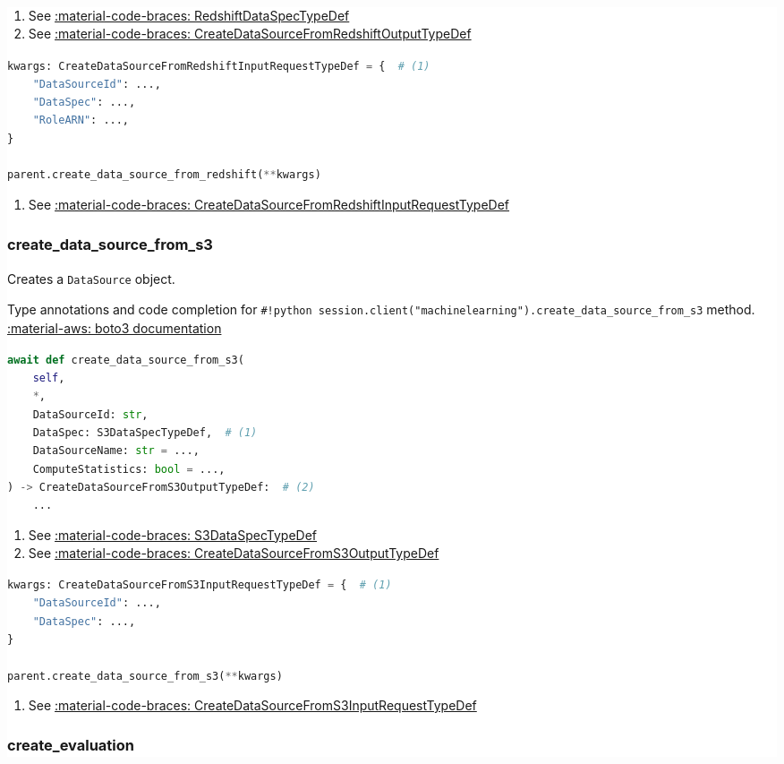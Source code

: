 1. See [:material-code-braces: RedshiftDataSpecTypeDef](./type_defs.md#redshiftdataspectypedef) 
2. See [:material-code-braces: CreateDataSourceFromRedshiftOutputTypeDef](./type_defs.md#createdatasourcefromredshiftoutputtypedef) 


```python title="Usage example with kwargs"
kwargs: CreateDataSourceFromRedshiftInputRequestTypeDef = {  # (1)
    "DataSourceId": ...,
    "DataSpec": ...,
    "RoleARN": ...,
}

parent.create_data_source_from_redshift(**kwargs)
```

1. See [:material-code-braces: CreateDataSourceFromRedshiftInputRequestTypeDef](./type_defs.md#createdatasourcefromredshiftinputrequesttypedef) 

### create\_data\_source\_from\_s3

Creates a `DataSource` object.

Type annotations and code completion for `#!python session.client("machinelearning").create_data_source_from_s3` method.
[:material-aws: boto3 documentation](https://boto3.amazonaws.com/v1/documentation/api/latest/reference/services/machinelearning.html#MachineLearning.Client.create_data_source_from_s3)

```python title="Method definition"
await def create_data_source_from_s3(
    self,
    *,
    DataSourceId: str,
    DataSpec: S3DataSpecTypeDef,  # (1)
    DataSourceName: str = ...,
    ComputeStatistics: bool = ...,
) -> CreateDataSourceFromS3OutputTypeDef:  # (2)
    ...
```

1. See [:material-code-braces: S3DataSpecTypeDef](./type_defs.md#s3dataspectypedef) 
2. See [:material-code-braces: CreateDataSourceFromS3OutputTypeDef](./type_defs.md#createdatasourcefroms3outputtypedef) 


```python title="Usage example with kwargs"
kwargs: CreateDataSourceFromS3InputRequestTypeDef = {  # (1)
    "DataSourceId": ...,
    "DataSpec": ...,
}

parent.create_data_source_from_s3(**kwargs)
```

1. See [:material-code-braces: CreateDataSourceFromS3InputRequestTypeDef](./type_defs.md#createdatasourcefroms3inputrequesttypedef) 

### create\_evaluation
